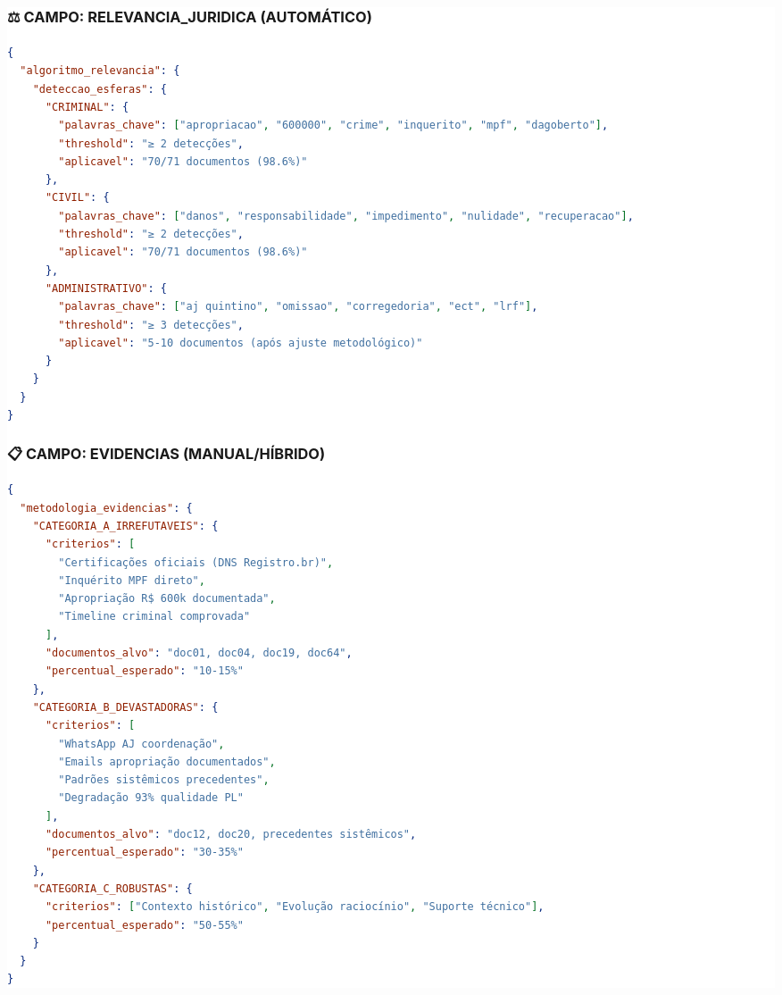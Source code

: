 ### ⚖️ **CAMPO: RELEVANCIA_JURIDICA (AUTOMÁTICO)**

```json
{
  "algoritmo_relevancia": {
    "deteccao_esferas": {
      "CRIMINAL": {
        "palavras_chave": ["apropriacao", "600000", "crime", "inquerito", "mpf", "dagoberto"],
        "threshold": "≥ 2 detecções",
        "aplicavel": "70/71 documentos (98.6%)"
      },
      "CIVIL": {
        "palavras_chave": ["danos", "responsabilidade", "impedimento", "nulidade", "recuperacao"],
        "threshold": "≥ 2 detecções",
        "aplicavel": "70/71 documentos (98.6%)"
      },
      "ADMINISTRATIVO": {
        "palavras_chave": ["aj quintino", "omissao", "corregedoria", "ect", "lrf"],
        "threshold": "≥ 3 detecções",
        "aplicavel": "5-10 documentos (após ajuste metodológico)"
      }
    }
  }
}
```

### 📋 **CAMPO: EVIDENCIAS (MANUAL/HÍBRIDO)**

```json
{
  "metodologia_evidencias": {
    "CATEGORIA_A_IRREFUTAVEIS": {
      "criterios": [
        "Certificações oficiais (DNS Registro.br)",
        "Inquérito MPF direto",
        "Apropriação R$ 600k documentada",
        "Timeline criminal comprovada"
      ],
      "documentos_alvo": "doc01, doc04, doc19, doc64",
      "percentual_esperado": "10-15%"
    },
    "CATEGORIA_B_DEVASTADORAS": {
      "criterios": [
        "WhatsApp AJ coordenação",
        "Emails apropriação documentados",
        "Padrões sistêmicos precedentes",
        "Degradação 93% qualidade PL"
      ],
      "documentos_alvo": "doc12, doc20, precedentes sistêmicos",
      "percentual_esperado": "30-35%"
    },
    "CATEGORIA_C_ROBUSTAS": {
      "criterios": ["Contexto histórico", "Evolução raciocínio", "Suporte técnico"],
      "percentual_esperado": "50-55%"
    }
  }
}
```

